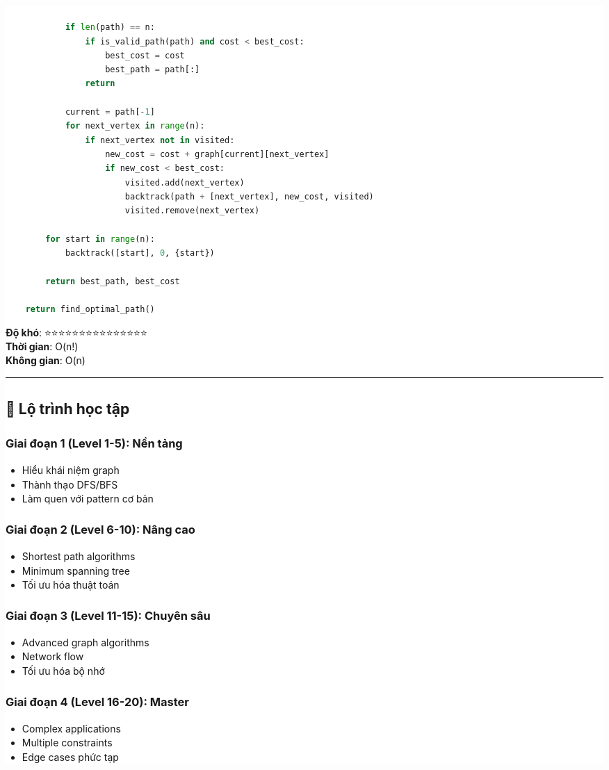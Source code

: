 ```python
            
            if len(path) == n:
                if is_valid_path(path) and cost < best_cost:
                    best_cost = cost
                    best_path = path[:]
                return
            
            current = path[-1]
            for next_vertex in range(n):
                if next_vertex not in visited:
                    new_cost = cost + graph[current][next_vertex]
                    if new_cost < best_cost:
                        visited.add(next_vertex)
                        backtrack(path + [next_vertex], new_cost, visited)
                        visited.remove(next_vertex)
        
        for start in range(n):
            backtrack([start], 0, {start})
        
        return best_path, best_cost
    
    return find_optimal_path()
```

**Độ khó**: ⭐⭐⭐⭐⭐⭐⭐⭐⭐⭐⭐⭐⭐⭐⭐  
**Thời gian**: O(n!)  
**Không gian**: O(n)

---

## 🎯 **Lộ trình học tập**

### **Giai đoạn 1 (Level 1-5)**: Nền tảng
- Hiểu khái niệm graph
- Thành thạo DFS/BFS
- Làm quen với pattern cơ bản

### **Giai đoạn 2 (Level 6-10)**: Nâng cao
- Shortest path algorithms
- Minimum spanning tree
- Tối ưu hóa thuật toán

### **Giai đoạn 3 (Level 11-15)**: Chuyên sâu
- Advanced graph algorithms
- Network flow
- Tối ưu hóa bộ nhớ

### **Giai đoạn 4 (Level 16-20)**: Master
- Complex applications
- Multiple constraints
- Edge cases phức tạp

